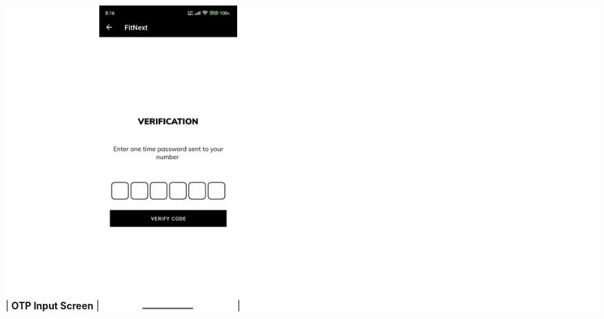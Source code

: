 | **OTP Input Screen** |<img src="https://github.com/amaan-ash/FitNext/blob/main/screenshots/otp-input-screen.png" width="200"/>|